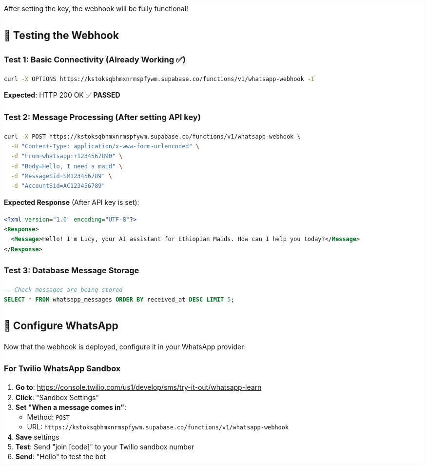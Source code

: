 After setting the key, the webhook will be fully functional!

## 🧪 Testing the Webhook

### Test 1: Basic Connectivity (Already Working ✅)

```bash
curl -X OPTIONS https://kstoksqbhmxnrmspfywm.supabase.co/functions/v1/whatsapp-webhook -I
```

**Expected**: HTTP 200 OK ✅ **PASSED**

### Test 2: Message Processing (After setting API key)

```bash
curl -X POST https://kstoksqbhmxnrmspfywm.supabase.co/functions/v1/whatsapp-webhook \
  -H "Content-Type: application/x-www-form-urlencoded" \
  -d "From=whatsapp:+1234567890" \
  -d "Body=Hello, I need a maid" \
  -d "MessageSid=SM123456789" \
  -d "AccountSid=AC123456789"
```

**Expected Response** (After API key is set):
```xml
<?xml version="1.0" encoding="UTF-8"?>
<Response>
  <Message>Hello! I'm Lucy, your AI assistant for Ethiopian Maids. How can I help you today?</Message>
</Response>
```

### Test 3: Database Message Storage

```sql
-- Check messages are being stored
SELECT * FROM whatsapp_messages ORDER BY received_at DESC LIMIT 5;
```

## 🔗 Configure WhatsApp

Now that the webhook is deployed, configure it in your WhatsApp provider:

### For Twilio WhatsApp Sandbox

1. **Go to**: https://console.twilio.com/us1/develop/sms/try-it-out/whatsapp-learn
2. **Click**: "Sandbox Settings"
3. **Set "When a message comes in"**:
   - Method: `POST`
   - URL: `https://kstoksqbhmxnrmspfywm.supabase.co/functions/v1/whatsapp-webhook`
4. **Save** settings
5. **Test**: Send "join [code]" to your Twilio sandbox number
6. **Send**: "Hello" to test the bot
